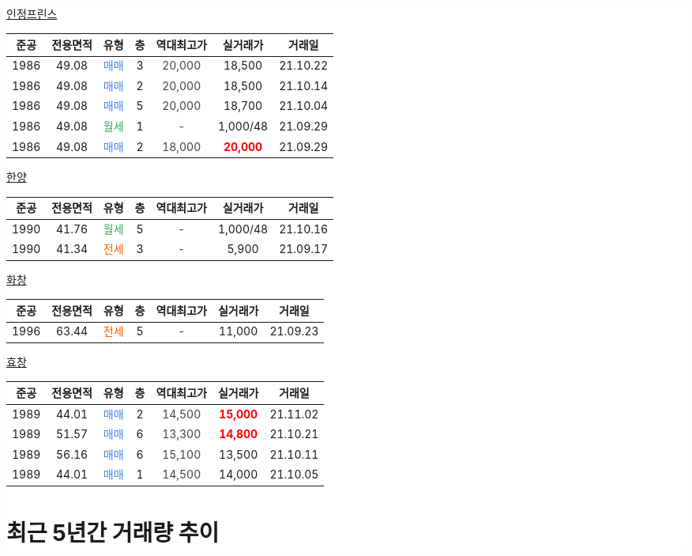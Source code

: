[인정프린스](https://search.naver.com/search.naver?query=%EC%9D%B8%EC%A0%95%ED%94%84%EB%A6%B0%EC%8A%A4)

|준공|전용면적|유형|층|역대최고가|실거래가|거래일|
|:---:|:---:|:---:|:---:|:---:|:---:|:---:|
|1986|49.08|<span style="color:#4285F3">매매</span>|3|<span style="color:#444444">20,000</span>|18,500|21.10.22|
|1986|49.08|<span style="color:#4285F3">매매</span>|2|<span style="color:#444444">20,000</span>|18,500|21.10.14|
|1986|49.08|<span style="color:#4285F3">매매</span>|5|<span style="color:#444444">20,000</span>|18,700|21.10.04|
|1986|49.08|<span style="color:#34A853">월세</span>|1|<span style="color:#444444">-</span>|1,000/48|21.09.29|
|1986|49.08|<span style="color:#4285F3">매매</span>|2|<span style="color:#444444">18,000</span>|<b><span style="color:#FF0000">20,000</span></b>|21.09.29|

[한양](https://search.naver.com/search.naver?query=%ED%95%9C%EC%96%91)

|준공|전용면적|유형|층|역대최고가|실거래가|거래일|
|:---:|:---:|:---:|:---:|:---:|:---:|:---:|
|1990|41.76|<span style="color:#34A853">월세</span>|5|<span style="color:#444444">-</span>|1,000/48|21.10.16|
|1990|41.34|<span style="color:#FF5A00">전세</span>|3|<span style="color:#444444">-</span>|5,900|21.09.17|

[화창](https://search.naver.com/search.naver?query=%ED%99%94%EC%B0%BD)

|준공|전용면적|유형|층|역대최고가|실거래가|거래일|
|:---:|:---:|:---:|:---:|:---:|:---:|:---:|
|1996|63.44|<span style="color:#FF5A00">전세</span>|5|<span style="color:#444444">-</span>|11,000|21.09.23|

[효창](https://search.naver.com/search.naver?query=%ED%9A%A8%EC%B0%BD)

|준공|전용면적|유형|층|역대최고가|실거래가|거래일|
|:---:|:---:|:---:|:---:|:---:|:---:|:---:|
|1989|44.01|<span style="color:#4285F3">매매</span>|2|<span style="color:#444444">14,500</span>|<b><span style="color:#FF0000">15,000</span></b>|21.11.02|
|1989|51.57|<span style="color:#4285F3">매매</span>|6|<span style="color:#444444">13,300</span>|<b><span style="color:#FF0000">14,800</span></b>|21.10.21|
|1989|56.16|<span style="color:#4285F3">매매</span>|6|<span style="color:#444444">15,100</span>|13,500|21.10.11|
|1989|44.01|<span style="color:#4285F3">매매</span>|1|<span style="color:#444444">14,500</span>|14,000|21.10.05|



<script async src="https://pagead2.googlesyndication.com/pagead/js/adsbygoogle.js"></script>

<ins class="adsbygoogle"
     style="display:block"
     data-ad-client="ca-pub-1142216861245946"
     data-ad-slot="4805727019"
     data-ad-format="auto"
     data-full-width-responsive="true"></ins>
<script>
     (adsbygoogle = window.adsbygoogle || []).push({});
</script>


# 최근 5년간 거래량 추이
